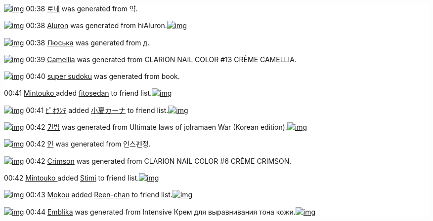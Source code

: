 [![img](http://www.deviantsart.com/8s08ra.png)](http://www.barcodekanojo.com/kanojo/3060293/%EB%A1%9C%EB%84%A4) 00:38 [로네](http://www.barcodekanojo.com/kanojo/3060293/%EB%A1%9C%EB%84%A4) was generated from 약.

[![img](http://www.deviantsart.com/1r3n10e.png)](http://www.barcodekanojo.com/kanojo/3060294/Aluron) 00:38 [Aluron](http://www.barcodekanojo.com/kanojo/3060294/Aluron) was generated from hiAluron.[![img](http://www.deviantsart.com/vcs5ht.jpeg)](http://www.barcodekanojo.com/product_images/barcode/5785378/1405784321/50x50xhiAluron.jpg,qw=88,ah=88.pagespeed.ic.GfJyG0erox.jpg)

[![img](http://www.deviantsart.com/ceanqv.png)](http://www.barcodekanojo.com/kanojo/3060295/%D0%9B%D1%8E%D1%81%D1%8C%D0%BA%D0%B0) 00:38 [Люська](http://www.barcodekanojo.com/kanojo/3060295/%D0%9B%D1%8E%D1%81%D1%8C%D0%BA%D0%B0) was generated from д.

[![img](http://www.deviantsart.com/1u98g4k.png)](http://www.barcodekanojo.com/kanojo/3060296/Camellia) 00:39 [Camellia](http://www.barcodekanojo.com/kanojo/3060296/Camellia) was generated from CLARION NAIL COLOR #13 CRÈME CAMELLIA.

[![img](http://www.deviantsart.com/3j67oac.png)](http://www.barcodekanojo.com/kanojo/3060297/super%20sudoku) 00:40 [super sudoku](http://www.barcodekanojo.com/kanojo/3060297/super%20sudoku) was generated from book.

00:41 [Mintouko ](http://www.barcodekanojo.com/user/476794/Mintouko%20) added [fitosedan](http://www.barcodekanojo.com/kanojo/2493927/fitosedan) to friend list.[![img](http://www.deviantsart.com/1arcroo.png)](http://www.barcodekanojo.com/kanojo/2493927/fitosedan)

[![img](http://www.deviantsart.com/mgp57b.jpeg)](http://www.barcodekanojo.com/user/436003/%EF%BE%8B%EF%BE%9F%EF%BD%B5%EF%BE%97%EF%BE%9D%EF%BE%83) 00:41 [ﾋﾟｵﾗﾝﾃ](http://www.barcodekanojo.com/user/436003/%EF%BE%8B%EF%BE%9F%EF%BD%B5%EF%BE%97%EF%BE%9D%EF%BE%83) added [小夏カーナ](http://www.barcodekanojo.com/kanojo/3035610/%E5%B0%8F%E5%A4%8F%E3%82%AB%E3%83%BC%E3%83%8A) to friend list.[![img](http://www.deviantsart.com/22e1ajd.png)](http://www.barcodekanojo.com/kanojo/3035610/%E5%B0%8F%E5%A4%8F%E3%82%AB%E3%83%BC%E3%83%8A)

[![img](http://www.deviantsart.com/2n1a3pd.png)](http://www.barcodekanojo.com/kanojo/3060298/%EA%B6%8C%EB%B2%95) 00:42 [권법](http://www.barcodekanojo.com/kanojo/3060298/%EA%B6%8C%EB%B2%95) was generated from Ultimate laws of jolramaen War (Korean edition).[![img](http://www.deviantsart.com/274qprk.jpeg)](http://www.barcodekanojo.com/product_images/barcode/5785384/1405784469/50x50xUltimate,P20laws,P20of,P20jolramaen,P20War,P20,P28Korean,P20edition,P29.jpg,qw=88,ah=88.pagespeed.ic.ZQvfpBTHi-.jpg)

[![img](http://www.deviantsart.com/k5pq7a.png)](http://www.barcodekanojo.com/kanojo/3060299/%EC%9D%B8) 00:42 [인](http://www.barcodekanojo.com/kanojo/3060299/%EC%9D%B8) was generated from 인스펜정.

[![img](http://www.deviantsart.com/13h3lmq.png)](http://www.barcodekanojo.com/kanojo/3060300/Crimson) 00:42 [Crimson](http://www.barcodekanojo.com/kanojo/3060300/Crimson) was generated from CLARION NAIL COLOR #6 CRÈME CRIMSON.

00:42 [Mintouko ](http://www.barcodekanojo.com/user/476794/Mintouko%20) added [Stimi](http://www.barcodekanojo.com/kanojo/2478437/Stimi) to friend list.[![img](http://www.deviantsart.com/1vq5tbn.png)](http://www.barcodekanojo.com/kanojo/2478437/Stimi)

[![img](http://www.deviantsart.com/1fd1mie.jpeg)](http://www.barcodekanojo.com/user/476962/Mokou) 00:43 [Mokou](http://www.barcodekanojo.com/user/476962/Mokou) added [Reen-chan](http://www.barcodekanojo.com/kanojo/2511912/Reen-chan) to friend list.[![img](http://www.deviantsart.com/2sq8qrt.png)](http://www.barcodekanojo.com/kanojo/2511912/Reen-chan)

[![img](http://www.deviantsart.com/37f25ma.png)](http://www.barcodekanojo.com/kanojo/3060301/Emblika) 00:44 [Emblika](http://www.barcodekanojo.com/kanojo/3060301/Emblika) was generated from Intensive Крем для выравнивания тона кожи.[![img](http://www.deviantsart.com/1r4qq5b.jpeg)](http://www.barcodekanojo.com/product_images/barcode/5785389/1405784590/50x50xIntensive,P20,PD0,P9A,PD1,P80,PD0,PB5,PD0,PBC,P20,PD0,PB4,PD0,PBB,PD1,P8F,P20,PD0,PB2,PD1,P8B,PD1,P80,PD0,PB0,PD0,PB2,PD0,PBD,PD0,PB8,PD0,PB2,PD0,PB0,PD0,PBD,PD0,PB8,PD1,P8F,P20,PD1,P82,PD0,PBE,PD0,PBD,PD0,PB0,P20,PD0,PBA,PD0,PBE,PD0,PB6,PD0,PB8.jpg,qw=88,ah=88.pagespeed.ic.-Pc7rXbWq_.jpg)
